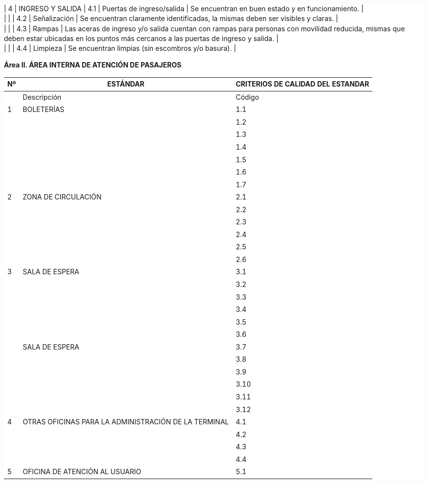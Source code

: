 | 4    | INGRESO Y SALIDA    | 4.1    | Puertas de ingreso/salida | Se encuentran en buen estado y en funcionamiento. |  
|    |    | 4.2    | Señalización    | Se encuentran claramente identificadas, la mismas deben ser visibles y claras. |  
|    |    | 4.3    | Rampas    | Las aceras de ingreso y/o salida cuentan con rampas para personas con movilidad reducida, mismas que deben estar ubicadas en los puntos más cercanos a las puertas de ingreso y salida. |  
|    |    | 4.4    | Limpieza    | Se encuentran limpias (sin escombros y/o basura). |  

**Área II. ÁREA INTERNA DE ATENCIÓN DE PASAJEROS**  

| Nº | ESTÁNDAR    | CRITERIOS DE CALIDAD DEL ESTANDAR |  
|---|---|---|  
|    | Descripción   | Código    | ITEM    |  
| 1    | BOLETERÍAS    | 1.1    | Ubicación    | Se encuentran en un lugar de fácil y rápido acceso. |  
|    |    | 1.2    | Señalización    | Se encuentran claramente identificadas y la mismas deben ser visibles y claras. |  
|    |    | 1.3    | Cámaras de seguridad    | Deben estar en perfecto estado de funcionamiento y cubrir toda el área. |  
|    |    | 1.4    | Tarifarios publicados    | Se debe exhibir esta información al público en forma clara y visible. El formato de los mismos deberán ser uniformes en todas las estaciones. |  
|    |    | 1.5    | Itinerarios publicados    |    |  
|    |    | 1.6    | Derechos y obligaciones de los pasajeros publicados |    |  
|    |    | 1.7    | Horarios de atención    | Los horarios deben estar publicados, considerando que deben abrirse al público al menos 60 minutos antes de la hora oficial de partida del tren hasta la salida del mismo. |  
| 2    | ZONA DE CIRCULACIÓN | 2.1    | Informaciones    | Se debe contar con una oficina o ambiente debidamente señalizada donde se cuente con personal que brinde información. |  
|    |    | 2.2    | Mapa de ubicación    | Se debe contar con un mapa referencial de ubicación de las distintas oficinas y servicios de atención en la Estación Ferroviaria. |  
|    |    | 2.3    | Estado    | Las paredes, piso y techo se encuentran limpias y sin deterioro. |  
|    |    | 2.4    | Iluminación    | Deben contar con luminarias suficientes y al menos el 90% de las luminarias deben estar en funcionamiento. |  
|    |    | 2.5    | Sistema de información visual    | Se debe contar con pantallas y/o monitores y/o carteles en buen estado, funcionales, visibles y legibles, que muestren información sobre, itinerarios, salida y llegadas de los trenes e información adicional. |  
|    |    | 2.6    | Disponibilidad de basureros    | Se encuentran en buen estado, sin rebalse y limpios. |  
| 3    | SALA DE ESPERA    | 3.1    | Señalización    | Se encuentra claramente identificada y la misma debe ser visible y clara. |  
|    |    | 3.2    | Estado    | Las paredes, piso y techo no presentan deterioro y se encuentran limpias. |  
|    |    | 3.3    | Iluminación    | Deben contar con luminarias suficientes al menos el 90% de las luminarias deben estar en funcionamiento. |  
|    |    | 3.4    | Control de temperatura    | Se debe contar con algún sistema de control y/o regulación de temperatura buscando brindar confort y temperatura agradable en el ambiente ya sea ventilación para los sectores de clima cálido y calefacción para los sectores de clima frío |  
|    |    | 3.5    | Asientos    | Deben encontrarse en buen estado y limpios. |  
|    |    | 3.6    | Sistema de información visual    | Se debe contar con pantallas y/o monitores y/o carteles en buen estado, funcionales, visibles y legibles, que muestren información sobre, itinerarios, salida y llegadas de los trenes e información adicional. |  
|    | SALA DE ESPERA    | 3.7    | Sistema de altavoces o parlantes    | Debe contar con un sistema de altavoces o parlantes, brindando un sonido claro y audible. |  
|    |    | 3.8    | Toma corriente para celulares    | Se debe contar con toma corrientes para la carga de celulares. |  
|    |    | 3.9    | Cámaras de seguridad    | Debe contar con cámaras que cubran toda el área y estar en funcionamiento. |  
|    |    | 3.10    | Extintores    | Se debe contar con al menos un extintor, que cuente con la ficha técnica en vigencia. |  
|    |    | 3.11    | Basureros    | Se encuentran en buen estado, sin rebalse y limpios. |  
|    |    | 3.12    | Limpieza    | El piso se encuentra limpio y no presenta deterioro. |  
| 4    | OTRAS OFICINAS PARA LA ADMINISTRACIÓN DE LA TERMINAL | 4.1    | Jefatura de Estación    | Cuenta con oficinas en funcionamiento y la misma se encuentra señalizada. |  
|    |    | 4.2    | Centro de control y monitoreo de las cámaras de seguridad. | Cuenta con un ambiente adecuado (no necesariamente exclusivo) para realizar el monitoreo de todas las cámaras. |  
|    |    | 4.3    | Bodega de equipaje facturado y de encomiendas | Se encuentran señalizadas y cuentan con un ambiente adecuado donde se realice la recepción y entrega de equipajes y encomiendas. |  
|    |    | 4.4    | Área para personal de limpieza    | Se debe contar con un ambiente destinado al personal de limpieza, donde se depositen las herramientas de trabajo y accesorios de limpieza. |  
| 5    | OFICINA DE ATENCIÓN AL USUARIO | 5.1    | Existencia    | Se debe contar con un ambiente (no necesariamente exclusivo) donde se realice la atención de usuarios - ODECO. |  